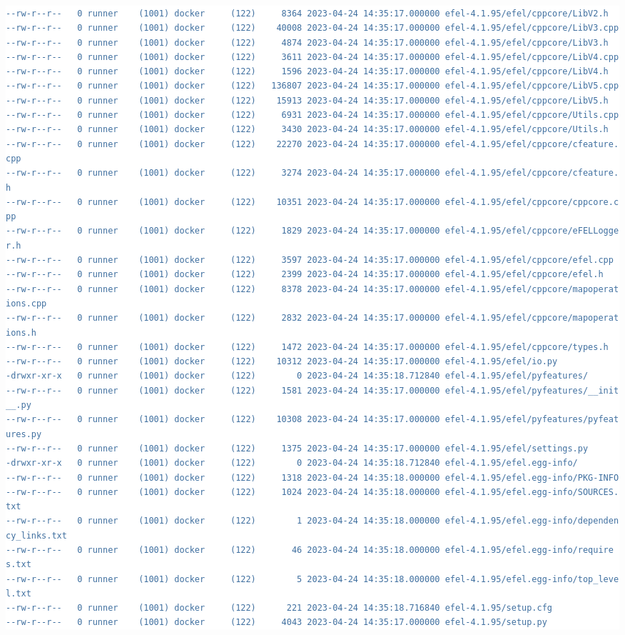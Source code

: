 ```diff
--rw-r--r--   0 runner    (1001) docker     (122)     8364 2023-04-24 14:35:17.000000 efel-4.1.95/efel/cppcore/LibV2.h
--rw-r--r--   0 runner    (1001) docker     (122)    40008 2023-04-24 14:35:17.000000 efel-4.1.95/efel/cppcore/LibV3.cpp
--rw-r--r--   0 runner    (1001) docker     (122)     4874 2023-04-24 14:35:17.000000 efel-4.1.95/efel/cppcore/LibV3.h
--rw-r--r--   0 runner    (1001) docker     (122)     3611 2023-04-24 14:35:17.000000 efel-4.1.95/efel/cppcore/LibV4.cpp
--rw-r--r--   0 runner    (1001) docker     (122)     1596 2023-04-24 14:35:17.000000 efel-4.1.95/efel/cppcore/LibV4.h
--rw-r--r--   0 runner    (1001) docker     (122)   136807 2023-04-24 14:35:17.000000 efel-4.1.95/efel/cppcore/LibV5.cpp
--rw-r--r--   0 runner    (1001) docker     (122)    15913 2023-04-24 14:35:17.000000 efel-4.1.95/efel/cppcore/LibV5.h
--rw-r--r--   0 runner    (1001) docker     (122)     6931 2023-04-24 14:35:17.000000 efel-4.1.95/efel/cppcore/Utils.cpp
--rw-r--r--   0 runner    (1001) docker     (122)     3430 2023-04-24 14:35:17.000000 efel-4.1.95/efel/cppcore/Utils.h
--rw-r--r--   0 runner    (1001) docker     (122)    22270 2023-04-24 14:35:17.000000 efel-4.1.95/efel/cppcore/cfeature.cpp
--rw-r--r--   0 runner    (1001) docker     (122)     3274 2023-04-24 14:35:17.000000 efel-4.1.95/efel/cppcore/cfeature.h
--rw-r--r--   0 runner    (1001) docker     (122)    10351 2023-04-24 14:35:17.000000 efel-4.1.95/efel/cppcore/cppcore.cpp
--rw-r--r--   0 runner    (1001) docker     (122)     1829 2023-04-24 14:35:17.000000 efel-4.1.95/efel/cppcore/eFELLogger.h
--rw-r--r--   0 runner    (1001) docker     (122)     3597 2023-04-24 14:35:17.000000 efel-4.1.95/efel/cppcore/efel.cpp
--rw-r--r--   0 runner    (1001) docker     (122)     2399 2023-04-24 14:35:17.000000 efel-4.1.95/efel/cppcore/efel.h
--rw-r--r--   0 runner    (1001) docker     (122)     8378 2023-04-24 14:35:17.000000 efel-4.1.95/efel/cppcore/mapoperations.cpp
--rw-r--r--   0 runner    (1001) docker     (122)     2832 2023-04-24 14:35:17.000000 efel-4.1.95/efel/cppcore/mapoperations.h
--rw-r--r--   0 runner    (1001) docker     (122)     1472 2023-04-24 14:35:17.000000 efel-4.1.95/efel/cppcore/types.h
--rw-r--r--   0 runner    (1001) docker     (122)    10312 2023-04-24 14:35:17.000000 efel-4.1.95/efel/io.py
-drwxr-xr-x   0 runner    (1001) docker     (122)        0 2023-04-24 14:35:18.712840 efel-4.1.95/efel/pyfeatures/
--rw-r--r--   0 runner    (1001) docker     (122)     1581 2023-04-24 14:35:17.000000 efel-4.1.95/efel/pyfeatures/__init__.py
--rw-r--r--   0 runner    (1001) docker     (122)    10308 2023-04-24 14:35:17.000000 efel-4.1.95/efel/pyfeatures/pyfeatures.py
--rw-r--r--   0 runner    (1001) docker     (122)     1375 2023-04-24 14:35:17.000000 efel-4.1.95/efel/settings.py
-drwxr-xr-x   0 runner    (1001) docker     (122)        0 2023-04-24 14:35:18.712840 efel-4.1.95/efel.egg-info/
--rw-r--r--   0 runner    (1001) docker     (122)     1318 2023-04-24 14:35:18.000000 efel-4.1.95/efel.egg-info/PKG-INFO
--rw-r--r--   0 runner    (1001) docker     (122)     1024 2023-04-24 14:35:18.000000 efel-4.1.95/efel.egg-info/SOURCES.txt
--rw-r--r--   0 runner    (1001) docker     (122)        1 2023-04-24 14:35:18.000000 efel-4.1.95/efel.egg-info/dependency_links.txt
--rw-r--r--   0 runner    (1001) docker     (122)       46 2023-04-24 14:35:18.000000 efel-4.1.95/efel.egg-info/requires.txt
--rw-r--r--   0 runner    (1001) docker     (122)        5 2023-04-24 14:35:18.000000 efel-4.1.95/efel.egg-info/top_level.txt
--rw-r--r--   0 runner    (1001) docker     (122)      221 2023-04-24 14:35:18.716840 efel-4.1.95/setup.cfg
--rw-r--r--   0 runner    (1001) docker     (122)     4043 2023-04-24 14:35:17.000000 efel-4.1.95/setup.py
```
